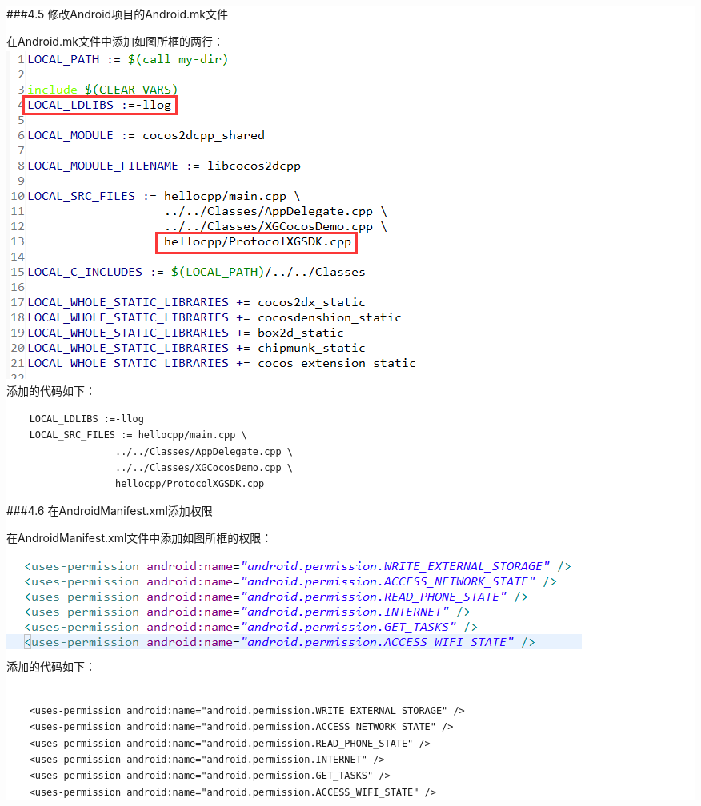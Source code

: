 <a id="androidMk"></a>

###4.5 修改Android项目的Android.mk文件

在Android.mk文件中添加如图所框的两行：  
<img src='./img/AndroidMk.png'>  
添加的代码如下：


```
	LOCAL_LDLIBS :=-llog
	LOCAL_SRC_FILES := hellocpp/main.cpp \
                   ../../Classes/AppDelegate.cpp \
                   ../../Classes/XGCocosDemo.cpp \
                   hellocpp/ProtocolXGSDK.cpp
```

<a id="androidManifest"></a>

###4.6 在AndroidManifest.xml添加权限

在AndroidManifest.xml文件中添加如图所框的权限：  
<img src="./img/android_permission.png">  
添加的代码如下：


```

	<uses-permission android:name="android.permission.WRITE_EXTERNAL_STORAGE" />
    <uses-permission android:name="android.permission.ACCESS_NETWORK_STATE" />
    <uses-permission android:name="android.permission.READ_PHONE_STATE" />
    <uses-permission android:name="android.permission.INTERNET" />
    <uses-permission android:name="android.permission.GET_TASKS" />
    <uses-permission android:name="android.permission.ACCESS_WIFI_STATE" />

```
